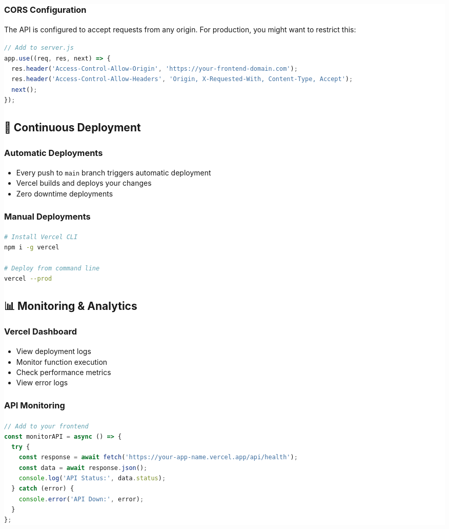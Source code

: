 ### CORS Configuration
The API is configured to accept requests from any origin. For production, you might want to restrict this:

```javascript
// Add to server.js
app.use((req, res, next) => {
  res.header('Access-Control-Allow-Origin', 'https://your-frontend-domain.com');
  res.header('Access-Control-Allow-Headers', 'Origin, X-Requested-With, Content-Type, Accept');
  next();
});
```

## 🔄 Continuous Deployment

### Automatic Deployments
- Every push to `main` branch triggers automatic deployment
- Vercel builds and deploys your changes
- Zero downtime deployments

### Manual Deployments
```bash
# Install Vercel CLI
npm i -g vercel

# Deploy from command line
vercel --prod
```

## 📊 Monitoring & Analytics

### Vercel Dashboard
- View deployment logs
- Monitor function execution
- Check performance metrics
- View error logs

### API Monitoring
```javascript
// Add to your frontend
const monitorAPI = async () => {
  try {
    const response = await fetch('https://your-app-name.vercel.app/api/health');
    const data = await response.json();
    console.log('API Status:', data.status);
  } catch (error) {
    console.error('API Down:', error);
  }
};
```
